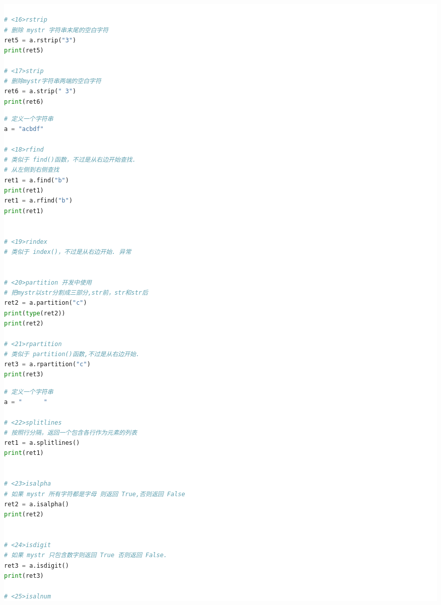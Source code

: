 ```python

# <16>rstrip
# 删除 mystr 字符串末尾的空白字符
ret5 = a.rstrip("3")
print(ret5)

# <17>strip
# 删除mystr字符串两端的空白字符
ret6 = a.strip(" 3")
print(ret6)
```

```python
# 定义一个字符串
a = "acbdf"

# <18>rfind
# 类似于 find()函数，不过是从右边开始查找.
# 从左侧到右侧查找
ret1 = a.find("b")
print(ret1)
ret1 = a.rfind("b")
print(ret1)


# <19>rindex
# 类似于 index()，不过是从右边开始. 异常


# <20>partition 开发中使用
# 把mystr以str分割成三部分,str前，str和str后
ret2 = a.partition("c")
print(type(ret2))
print(ret2)

# <21>rpartition
# 类似于 partition()函数,不过是从右边开始.
ret3 = a.rpartition("c")
print(ret3)

```

```python
# 定义一个字符串
a = "      "

# <22>splitlines
# 按照行分隔，返回一个包含各行作为元素的列表
ret1 = a.splitlines()
print(ret1)


# <23>isalpha
# 如果 mystr 所有字符都是字母 则返回 True,否则返回 False
ret2 = a.isalpha()
print(ret2)


# <24>isdigit
# 如果 mystr 只包含数字则返回 True 否则返回 False.
ret3 = a.isdigit()
print(ret3)

# <25>isalnum
```
